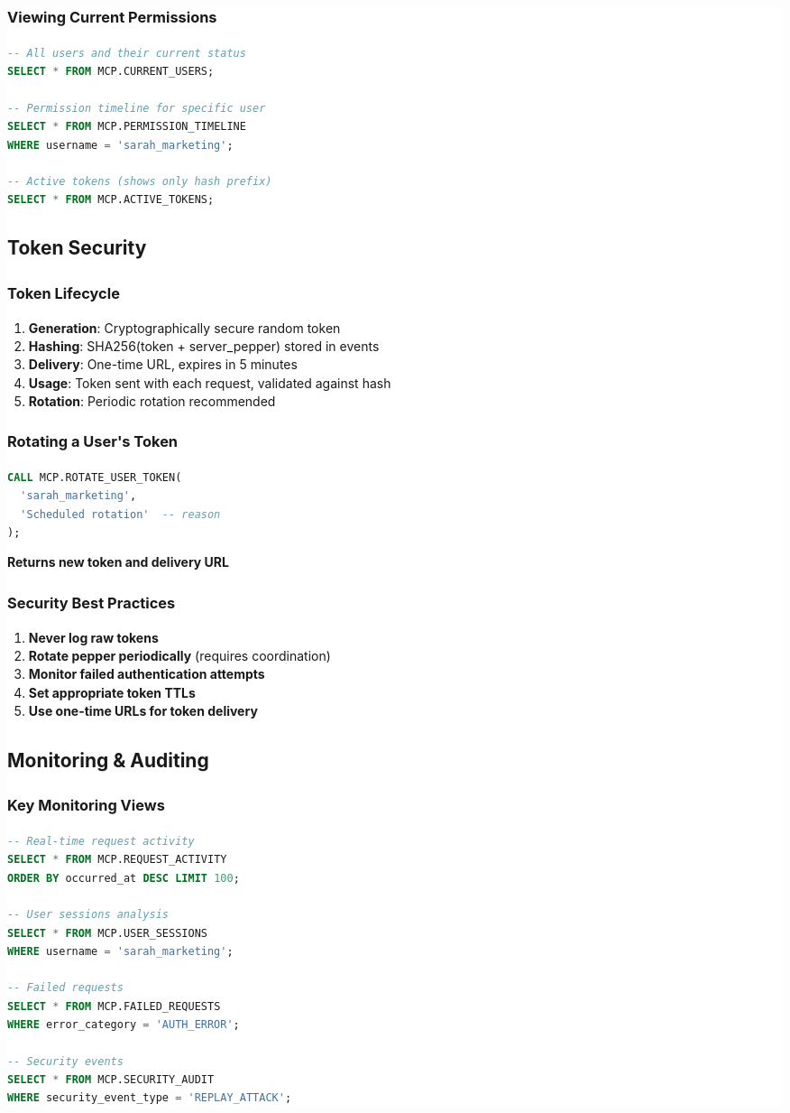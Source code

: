 ### Viewing Current Permissions

```sql
-- All users and their current status
SELECT * FROM MCP.CURRENT_USERS;

-- Permission timeline for specific user
SELECT * FROM MCP.PERMISSION_TIMELINE 
WHERE username = 'sarah_marketing';

-- Active tokens (shows only hash prefix)
SELECT * FROM MCP.ACTIVE_TOKENS;
```

## Token Security

### Token Lifecycle

1. **Generation**: Cryptographically secure random token
2. **Hashing**: SHA256(token + server_pepper) stored in events
3. **Delivery**: One-time URL, expires in 5 minutes
4. **Usage**: Token sent with each request, validated against hash
5. **Rotation**: Periodic rotation recommended

### Rotating a User's Token

```sql
CALL MCP.ROTATE_USER_TOKEN(
  'sarah_marketing',
  'Scheduled rotation'  -- reason
);
```

**Returns new token and delivery URL**

### Security Best Practices

1. **Never log raw tokens**
2. **Rotate pepper periodically** (requires coordination)
3. **Monitor failed authentication attempts**
4. **Set appropriate token TTLs**
5. **Use one-time URLs for token delivery**

## Monitoring & Auditing

### Key Monitoring Views

```sql
-- Real-time request activity
SELECT * FROM MCP.REQUEST_ACTIVITY 
ORDER BY occurred_at DESC LIMIT 100;

-- User sessions analysis
SELECT * FROM MCP.USER_SESSIONS 
WHERE username = 'sarah_marketing';

-- Failed requests
SELECT * FROM MCP.FAILED_REQUESTS 
WHERE error_category = 'AUTH_ERROR';

-- Security events
SELECT * FROM MCP.SECURITY_AUDIT 
WHERE security_event_type = 'REPLAY_ATTACK';

```